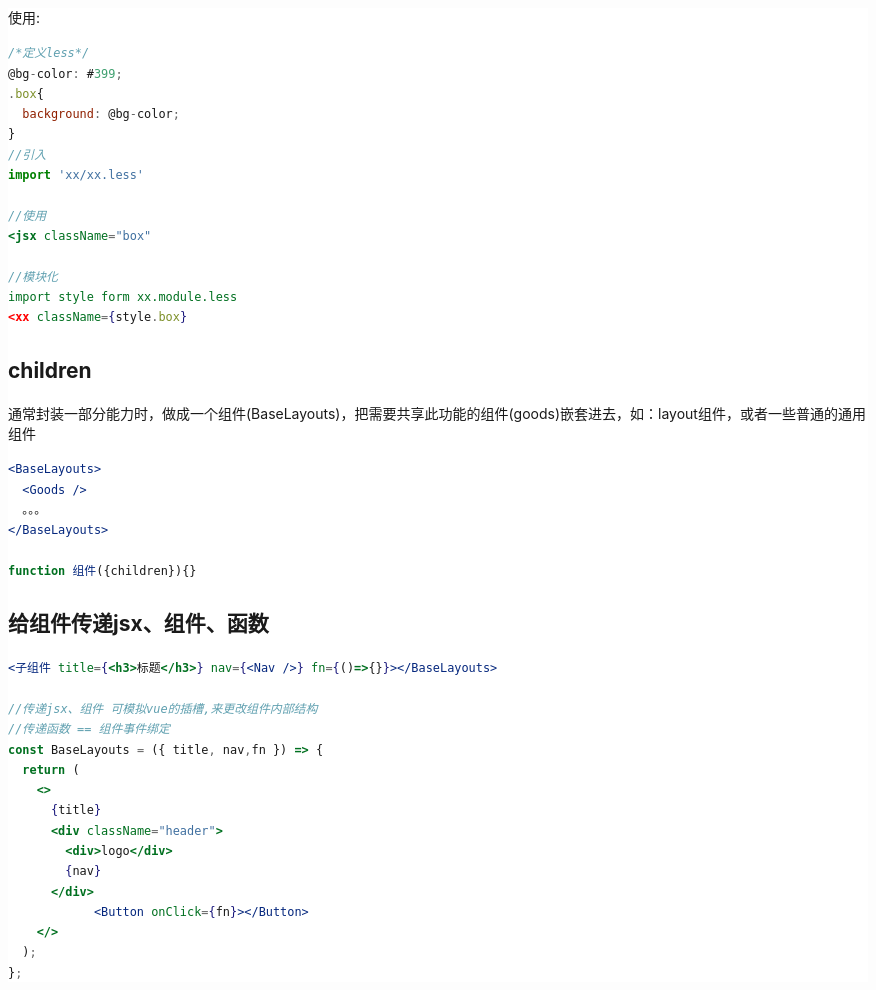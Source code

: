 使用:

```jsx
/*定义less*/
@bg-color: #399;
.box{
  background: @bg-color;
}
//引入
import 'xx/xx.less'

//使用
<jsx className="box"

//模块化
import style form xx.module.less
<xx className={style.box}
```



## children

通常封装一部分能力时，做成一个组件(BaseLayouts)，把需要共享此功能的组件(goods)嵌套进去，如：layout组件，或者一些普通的通用组件

```jsx
<BaseLayouts>
  <Goods />
  。。。
</BaseLayouts>

function 组件({children}){}
```



## 给组件传递jsx、组件、函数

```jsx
<子组件 title={<h3>标题</h3>} nav={<Nav />} fn={()=>{}}></BaseLayouts>

//传递jsx、组件 可模拟vue的插槽,来更改组件内部结构
//传递函数 == 组件事件绑定
const BaseLayouts = ({ title, nav,fn }) => {
  return (
    <>
      {title}
      <div className="header">
        <div>logo</div>
        {nav}
      </div>
			<Button onClick={fn}></Button>
    </>
  );
};
```
